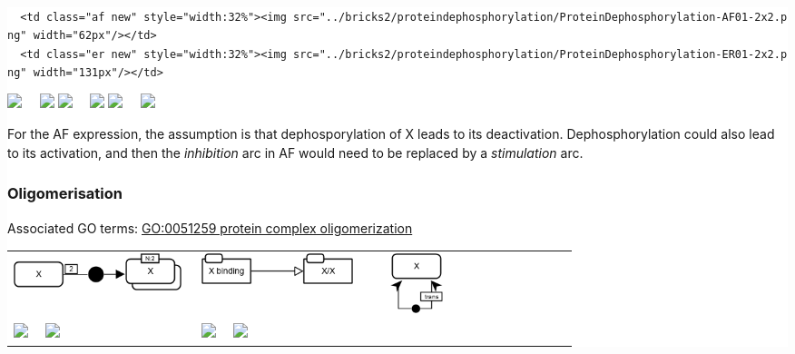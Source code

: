       <td class="af new" style="width:32%"><img src="../bricks2/proteindephosphorylation/ProteinDephosphorylation-AF01-2x2.png" width="62px"/></td>
      <td class="er new" style="width:32%"><img src="../bricks2/proteindephosphorylation/ProteinDephosphorylation-ER01-2x2.png" width="131px"/></td>
  </tr>
  <tr>
      <td><a href="/bricks2/proteindephosphorylation/ProteinDephosphorylation-PD01-2x2.png"><img src="../images/sbgnml_logo.png" width="60"/></a>&nbsp;&nbsp;&nbsp;&nbsp;&nbsp;<a href="/bricks2/proteindephosphorylation/ProteinDephosphorylation-PD01-2x2.png"><img src="../images/newt_logo.png" width="50"/></a></td>
      <td><a href="/bricks2/proteindephosphorylation/ProteinDephosphorylation-AF01-2x2.png"><img src="../images/sbgnml_logo.png" width="60"/></a>&nbsp;&nbsp;&nbsp;&nbsp;&nbsp;<a href="/bricks2/proteindephosphorylation/ProteinDephosphorylation-AF01-2x2.png"><img src="../images/newt_logo.png" width="50"/></a></td>
      <td><a href="/bricks2/proteindephosphorylation/ProteinDephosphorylation-ER01-2x2.png"><img src="../images/sbgnml_logo.png" width="60"/></a>&nbsp;&nbsp;&nbsp;&nbsp;&nbsp;<a href="/bricks2/proteindephosphorylation/ProteinDephosphorylation-ER01-2x2.png"><img src="../images/newt_logo.png" width="50"/></a></td>
  </tr>
</table>

For the AF expression, the assumption is that dephosporylation of X leads to its deactivation.
Dephosphorylation could also lead to its activation, and then the _inhibition_ arc in AF would need to be replaced by a *stimulation* arc.

### Oligomerisation

Associated GO terms: [GO:0051259 protein complex oligomerization](http://amigo.geneontology.org/amigo/term/GO:0051259)

<table class="dic">
  <tr>
      <td class="pd" style="width:32%"><img src="../bricks2/oligomerisation/Homodimerisation-PD01.png" width="185px"/></td>
      <td class="af change" style="width:32%"><img src="../bricks2/oligomerisation/Homodimerisation-AF01.png" width="167px"/></td>
      <td class="er new" style="width:32%"><img src="../bricks2/oligomerisation/Homodimerisation-ER01.png" width="58px"/></td>
  </tr>
  <tr>
      <td><a href="/bricks2/oligomerisation/Homodimerisation-PD01.png"><img src="../images/sbgnml_logo.png" width="60"/></a>&nbsp;&nbsp;&nbsp;&nbsp;&nbsp;<a href="/bricks2/oligomerisation/Homodimerisation-PD01.png"><img src="../images/newt_logo.png" width="50"/></a></td>
      <td><a href="/bricks2/oligomerisation/Homodimerisation-AF01.png"><img src="../images/sbgnml_logo.png" width="60"/></a>&nbsp;&nbsp;&nbsp;&nbsp;&nbsp;<a href="/bricks2/oligomerisation/Homodimerisation-AF01.png"><img src="../images/newt_logo.png" width="50"/></a></td>
      <td></td>
  </tr>
</table>
